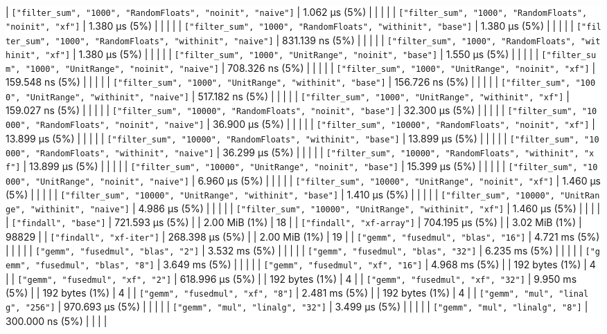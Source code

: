 | `["filter_sum", "1000", "RandomFloats", "noinit", "naive"]`    |   1.062 μs (5%) |         |                 |             |
| `["filter_sum", "1000", "RandomFloats", "noinit", "xf"]`       |   1.380 μs (5%) |         |                 |             |
| `["filter_sum", "1000", "RandomFloats", "withinit", "base"]`   |   1.380 μs (5%) |         |                 |             |
| `["filter_sum", "1000", "RandomFloats", "withinit", "naive"]`  | 831.139 ns (5%) |         |                 |             |
| `["filter_sum", "1000", "RandomFloats", "withinit", "xf"]`     |   1.380 μs (5%) |         |                 |             |
| `["filter_sum", "1000", "UnitRange", "noinit", "base"]`        |   1.550 μs (5%) |         |                 |             |
| `["filter_sum", "1000", "UnitRange", "noinit", "naive"]`       | 708.326 ns (5%) |         |                 |             |
| `["filter_sum", "1000", "UnitRange", "noinit", "xf"]`          | 159.548 ns (5%) |         |                 |             |
| `["filter_sum", "1000", "UnitRange", "withinit", "base"]`      | 156.726 ns (5%) |         |                 |             |
| `["filter_sum", "1000", "UnitRange", "withinit", "naive"]`     | 517.182 ns (5%) |         |                 |             |
| `["filter_sum", "1000", "UnitRange", "withinit", "xf"]`        | 159.027 ns (5%) |         |                 |             |
| `["filter_sum", "10000", "RandomFloats", "noinit", "base"]`    |  32.300 μs (5%) |         |                 |             |
| `["filter_sum", "10000", "RandomFloats", "noinit", "naive"]`   |  36.900 μs (5%) |         |                 |             |
| `["filter_sum", "10000", "RandomFloats", "noinit", "xf"]`      |  13.899 μs (5%) |         |                 |             |
| `["filter_sum", "10000", "RandomFloats", "withinit", "base"]`  |  13.899 μs (5%) |         |                 |             |
| `["filter_sum", "10000", "RandomFloats", "withinit", "naive"]` |  36.299 μs (5%) |         |                 |             |
| `["filter_sum", "10000", "RandomFloats", "withinit", "xf"]`    |  13.899 μs (5%) |         |                 |             |
| `["filter_sum", "10000", "UnitRange", "noinit", "base"]`       |  15.399 μs (5%) |         |                 |             |
| `["filter_sum", "10000", "UnitRange", "noinit", "naive"]`      |   6.960 μs (5%) |         |                 |             |
| `["filter_sum", "10000", "UnitRange", "noinit", "xf"]`         |   1.460 μs (5%) |         |                 |             |
| `["filter_sum", "10000", "UnitRange", "withinit", "base"]`     |   1.410 μs (5%) |         |                 |             |
| `["filter_sum", "10000", "UnitRange", "withinit", "naive"]`    |   4.986 μs (5%) |         |                 |             |
| `["filter_sum", "10000", "UnitRange", "withinit", "xf"]`       |   1.460 μs (5%) |         |                 |             |
| `["findall", "base"]`                                          | 721.593 μs (5%) |         |   2.00 MiB (1%) |          18 |
| `["findall", "xf-array"]`                                      | 704.195 μs (5%) |         |   3.02 MiB (1%) |       98829 |
| `["findall", "xf-iter"]`                                       | 268.398 μs (5%) |         |   2.00 MiB (1%) |          19 |
| `["gemm", "fusedmul", "blas", "16"]`                           |   4.721 ms (5%) |         |                 |             |
| `["gemm", "fusedmul", "blas", "2"]`                            |   3.532 ms (5%) |         |                 |             |
| `["gemm", "fusedmul", "blas", "32"]`                           |   6.235 ms (5%) |         |                 |             |
| `["gemm", "fusedmul", "blas", "8"]`                            |   3.649 ms (5%) |         |                 |             |
| `["gemm", "fusedmul", "xf", "16"]`                             |   4.968 ms (5%) |         |  192 bytes (1%) |           4 |
| `["gemm", "fusedmul", "xf", "2"]`                              | 618.996 μs (5%) |         |  192 bytes (1%) |           4 |
| `["gemm", "fusedmul", "xf", "32"]`                             |   9.950 ms (5%) |         |  192 bytes (1%) |           4 |
| `["gemm", "fusedmul", "xf", "8"]`                              |   2.481 ms (5%) |         |  192 bytes (1%) |           4 |
| `["gemm", "mul", "linalg", "256"]`                             | 970.693 μs (5%) |         |                 |             |
| `["gemm", "mul", "linalg", "32"]`                              |   3.499 μs (5%) |         |                 |             |
| `["gemm", "mul", "linalg", "8"]`                               | 300.000 ns (5%) |         |                 |             |